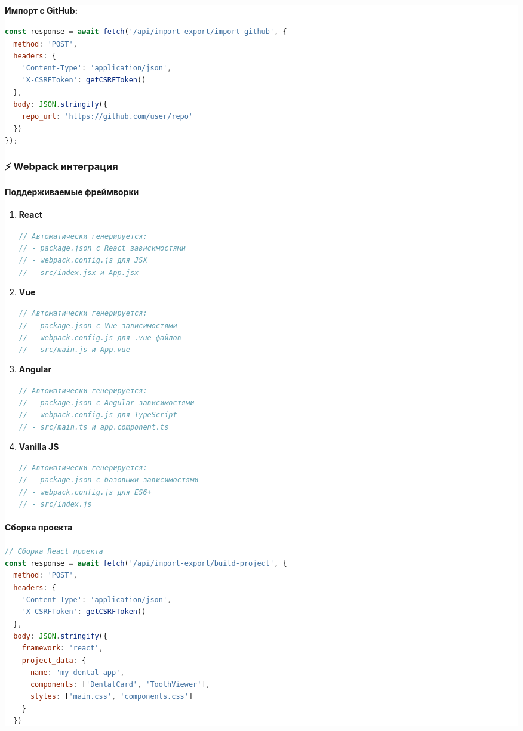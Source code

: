 **Импорт с GitHub:**
```javascript
const response = await fetch('/api/import-export/import-github', {
  method: 'POST',
  headers: {
    'Content-Type': 'application/json',
    'X-CSRFToken': getCSRFToken()
  },
  body: JSON.stringify({
    repo_url: 'https://github.com/user/repo'
  })
});
```

### ⚡ Webpack интеграция

#### Поддерживаемые фреймворки

1. **React**
   ```javascript
   // Автоматически генерируется:
   // - package.json с React зависимостями
   // - webpack.config.js для JSX
   // - src/index.jsx и App.jsx
   ```

2. **Vue**
   ```javascript
   // Автоматически генерируется:
   // - package.json с Vue зависимостями
   // - webpack.config.js для .vue файлов
   // - src/main.js и App.vue
   ```

3. **Angular**
   ```javascript
   // Автоматически генерируется:
   // - package.json с Angular зависимостями
   // - webpack.config.js для TypeScript
   // - src/main.ts и app.component.ts
   ```

4. **Vanilla JS**
   ```javascript
   // Автоматически генерируется:
   // - package.json с базовыми зависимостями
   // - webpack.config.js для ES6+
   // - src/index.js
   ```

#### Сборка проекта

```javascript
// Сборка React проекта
const response = await fetch('/api/import-export/build-project', {
  method: 'POST',
  headers: {
    'Content-Type': 'application/json',
    'X-CSRFToken': getCSRFToken()
  },
  body: JSON.stringify({
    framework: 'react',
    project_data: {
      name: 'my-dental-app',
      components: ['DentalCard', 'ToothViewer'],
      styles: ['main.css', 'components.css']
    }
  })
```